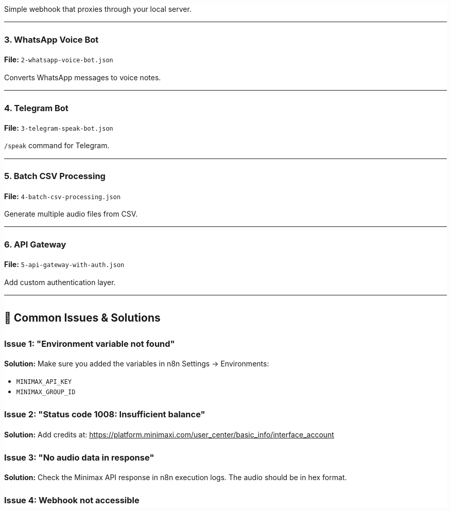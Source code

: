 Simple webhook that proxies through your local server.

---

### 3. WhatsApp Voice Bot
**File:** `2-whatsapp-voice-bot.json`

Converts WhatsApp messages to voice notes.

---

### 4. Telegram Bot
**File:** `3-telegram-speak-bot.json`

`/speak` command for Telegram.

---

### 5. Batch CSV Processing
**File:** `4-batch-csv-processing.json`

Generate multiple audio files from CSV.

---

### 6. API Gateway
**File:** `5-api-gateway-with-auth.json`

Add custom authentication layer.

---

## 🔧 Common Issues & Solutions

### Issue 1: "Environment variable not found"

**Solution:**
Make sure you added the variables in n8n Settings → Environments:
- `MINIMAX_API_KEY`
- `MINIMAX_GROUP_ID`

### Issue 2: "Status code 1008: Insufficient balance"

**Solution:**
Add credits at: https://platform.minimaxi.com/user_center/basic_info/interface_account

### Issue 3: "No audio data in response"

**Solution:**
Check the Minimax API response in n8n execution logs. The audio should be in hex format.

### Issue 4: Webhook not accessible
